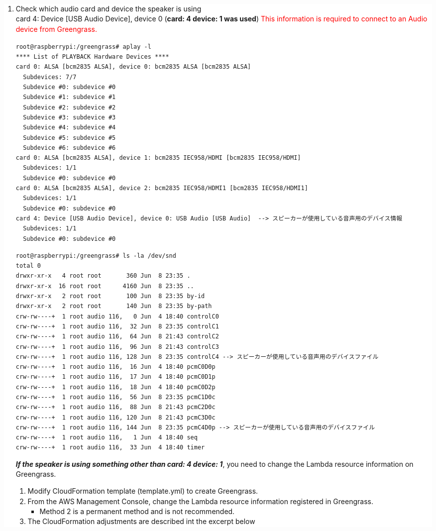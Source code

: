 1. Check which audio card and device the speaker is using
<br>card 4: Device [USB Audio Device], device 0 (**card: 4 device: 1 was used**)
<font color = "Red"> This information is required to connect to an Audio device from Greengrass. </font>

    ```
    root@raspberrypi:/greengrass# aplay -l
    **** List of PLAYBACK Hardware Devices ****
    card 0: ALSA [bcm2835 ALSA], device 0: bcm2835 ALSA [bcm2835 ALSA]
      Subdevices: 7/7
      Subdevice #0: subdevice #0
      Subdevice #1: subdevice #1
      Subdevice #2: subdevice #2
      Subdevice #3: subdevice #3
      Subdevice #4: subdevice #4
      Subdevice #5: subdevice #5
      Subdevice #6: subdevice #6
    card 0: ALSA [bcm2835 ALSA], device 1: bcm2835 IEC958/HDMI [bcm2835 IEC958/HDMI]
      Subdevices: 1/1
      Subdevice #0: subdevice #0
    card 0: ALSA [bcm2835 ALSA], device 2: bcm2835 IEC958/HDMI1 [bcm2835 IEC958/HDMI1]
      Subdevices: 1/1
      Subdevice #0: subdevice #0
    card 4: Device [USB Audio Device], device 0: USB Audio [USB Audio]  --> スピーカーが使用している音声用のデバイス情報
      Subdevices: 1/1
      Subdevice #0: subdevice #0
    ```
    ```
    root@raspberrypi:/greengrass# ls -la /dev/snd
    total 0
    drwxr-xr-x   4 root root       360 Jun  8 23:35 .
    drwxr-xr-x  16 root root      4160 Jun  8 23:35 ..
    drwxr-xr-x   2 root root       100 Jun  8 23:35 by-id
    drwxr-xr-x   2 root root       140 Jun  8 23:35 by-path
    crw-rw----+  1 root audio 116,   0 Jun  4 18:40 controlC0
    crw-rw----+  1 root audio 116,  32 Jun  8 23:35 controlC1
    crw-rw----+  1 root audio 116,  64 Jun  8 21:43 controlC2
    crw-rw----+  1 root audio 116,  96 Jun  8 21:43 controlC3
    crw-rw----+  1 root audio 116, 128 Jun  8 23:35 controlC4 --> スピーカーが使用している音声用のデバイスファイル
    crw-rw----+  1 root audio 116,  16 Jun  4 18:40 pcmC0D0p
    crw-rw----+  1 root audio 116,  17 Jun  4 18:40 pcmC0D1p
    crw-rw----+  1 root audio 116,  18 Jun  4 18:40 pcmC0D2p
    crw-rw----+  1 root audio 116,  56 Jun  8 23:35 pcmC1D0c
    crw-rw----+  1 root audio 116,  88 Jun  8 21:43 pcmC2D0c
    crw-rw----+  1 root audio 116, 120 Jun  8 21:43 pcmC3D0c
    crw-rw----+  1 root audio 116, 144 Jun  8 23:35 pcmC4D0p --> スピーカーが使用している音声用のデバイスファイル
    crw-rw----+  1 root audio 116,   1 Jun  4 18:40 seq
    crw-rw----+  1 root audio 116,  33 Jun  4 18:40 timer
    ```

    ***If the speaker is using something other than card: 4 device: 1***, you need to change the Lambda resource information on Greengrass.
    1. Modify CloudFormation template (template.yml) to create Greengrass.
    2. From the AWS Management Console, change the Lambda resource information registered in Greengrass.
        * Method 2 is a permanent method and is not recommended.
    3. The CloudFormation adjustments are described int the excerpt below
   